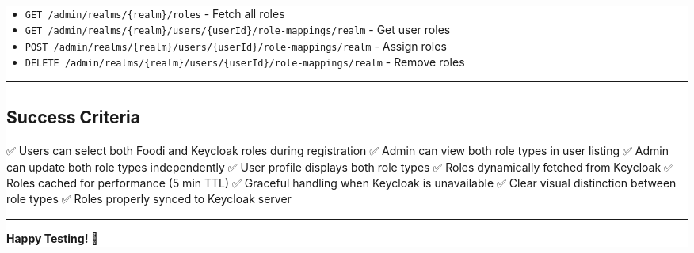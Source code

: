 - `GET /admin/realms/{realm}/roles` - Fetch all roles
- `GET /admin/realms/{realm}/users/{userId}/role-mappings/realm` - Get user roles
- `POST /admin/realms/{realm}/users/{userId}/role-mappings/realm` - Assign roles
- `DELETE /admin/realms/{realm}/users/{userId}/role-mappings/realm` - Remove roles

---

## Success Criteria

✅ Users can select both Foodi and Keycloak roles during registration
✅ Admin can view both role types in user listing
✅ Admin can update both role types independently
✅ User profile displays both role types
✅ Roles dynamically fetched from Keycloak
✅ Roles cached for performance (5 min TTL)
✅ Graceful handling when Keycloak is unavailable
✅ Clear visual distinction between role types
✅ Roles properly synced to Keycloak server

---

**Happy Testing! 🚀**

